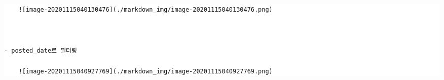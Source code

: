         ![image-20201115040130476](./markdown_img/image-20201115040130476.png)

        

    - posted_date로 필터링

        ![image-20201115040927769](./markdown_img/image-20201115040927769.png)
